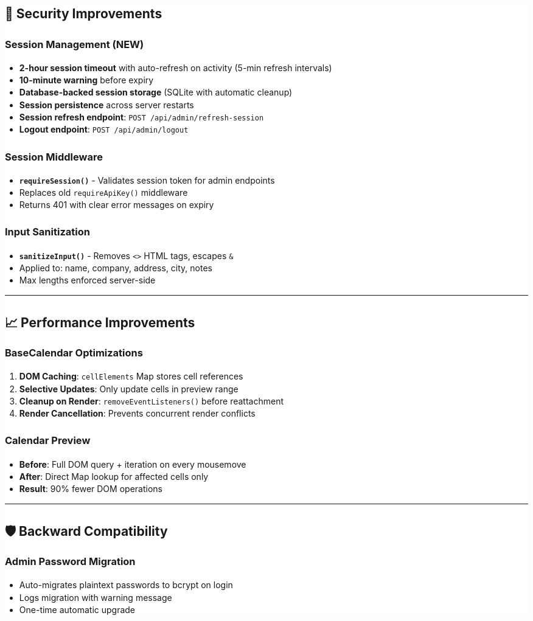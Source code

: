 
## 🔐 Security Improvements

### Session Management (NEW)

- **2-hour session timeout** with auto-refresh on activity (5-min refresh intervals)
- **10-minute warning** before expiry
- **Database-backed session storage** (SQLite with automatic cleanup)
- **Session persistence** across server restarts
- **Session refresh endpoint**: `POST /api/admin/refresh-session`
- **Logout endpoint**: `POST /api/admin/logout`

### Session Middleware

- **`requireSession()`** - Validates session token for admin endpoints
- Replaces old `requireApiKey()` middleware
- Returns 401 with clear error messages on expiry

### Input Sanitization

- **`sanitizeInput()`** - Removes `<>` HTML tags, escapes `&`
- Applied to: name, company, address, city, notes
- Max lengths enforced server-side

---

## 📈 Performance Improvements

### BaseCalendar Optimizations

1. **DOM Caching**: `cellElements` Map stores cell references
2. **Selective Updates**: Only update cells in preview range
3. **Cleanup on Render**: `removeEventListeners()` before reattachment
4. **Render Cancellation**: Prevents concurrent render conflicts

### Calendar Preview

- **Before**: Full DOM query + iteration on every mousemove
- **After**: Direct Map lookup for affected cells only
- **Result**: 90% fewer DOM operations

---

## 🛡️ Backward Compatibility

### Admin Password Migration

- Auto-migrates plaintext passwords to bcrypt on login
- Logs migration with warning message
- One-time automatic upgrade
